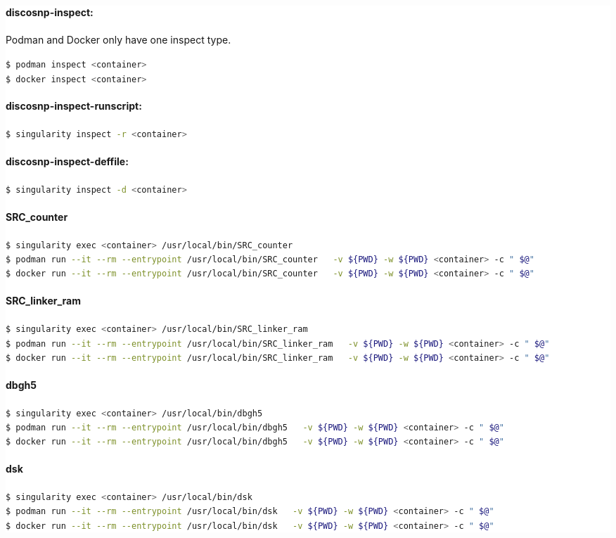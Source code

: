 #### discosnp-inspect:

Podman and Docker only have one inspect type.

```bash
$ podman inspect <container>
$ docker inspect <container>
```

#### discosnp-inspect-runscript:

```bash
$ singularity inspect -r <container>
```

#### discosnp-inspect-deffile:

```bash
$ singularity inspect -d <container>
```


#### SRC_counter

```bash
$ singularity exec <container> /usr/local/bin/SRC_counter
$ podman run --it --rm --entrypoint /usr/local/bin/SRC_counter   -v ${PWD} -w ${PWD} <container> -c " $@"
$ docker run --it --rm --entrypoint /usr/local/bin/SRC_counter   -v ${PWD} -w ${PWD} <container> -c " $@"
```


#### SRC_linker_ram

```bash
$ singularity exec <container> /usr/local/bin/SRC_linker_ram
$ podman run --it --rm --entrypoint /usr/local/bin/SRC_linker_ram   -v ${PWD} -w ${PWD} <container> -c " $@"
$ docker run --it --rm --entrypoint /usr/local/bin/SRC_linker_ram   -v ${PWD} -w ${PWD} <container> -c " $@"
```


#### dbgh5

```bash
$ singularity exec <container> /usr/local/bin/dbgh5
$ podman run --it --rm --entrypoint /usr/local/bin/dbgh5   -v ${PWD} -w ${PWD} <container> -c " $@"
$ docker run --it --rm --entrypoint /usr/local/bin/dbgh5   -v ${PWD} -w ${PWD} <container> -c " $@"
```


#### dsk

```bash
$ singularity exec <container> /usr/local/bin/dsk
$ podman run --it --rm --entrypoint /usr/local/bin/dsk   -v ${PWD} -w ${PWD} <container> -c " $@"
$ docker run --it --rm --entrypoint /usr/local/bin/dsk   -v ${PWD} -w ${PWD} <container> -c " $@"
```
